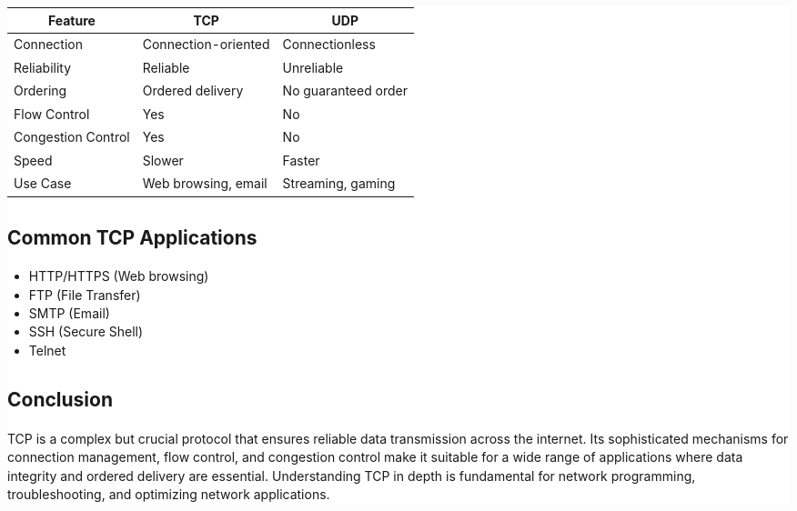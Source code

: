 | Feature | TCP | UDP |
|---------|-----|-----|
| Connection | Connection-oriented | Connectionless |
| Reliability | Reliable | Unreliable |
| Ordering | Ordered delivery | No guaranteed order |
| Flow Control | Yes | No |
| Congestion Control | Yes | No |
| Speed | Slower | Faster |
| Use Case | Web browsing, email | Streaming, gaming |

## Common TCP Applications

- HTTP/HTTPS (Web browsing)
- FTP (File Transfer)
- SMTP (Email)
- SSH (Secure Shell)
- Telnet

## Conclusion

TCP is a complex but crucial protocol that ensures reliable data transmission across the internet. Its sophisticated mechanisms for connection management, flow control, and congestion control make it suitable for a wide range of applications where data integrity and ordered delivery are essential. Understanding TCP in depth is fundamental for network programming, troubleshooting, and optimizing network applications.
